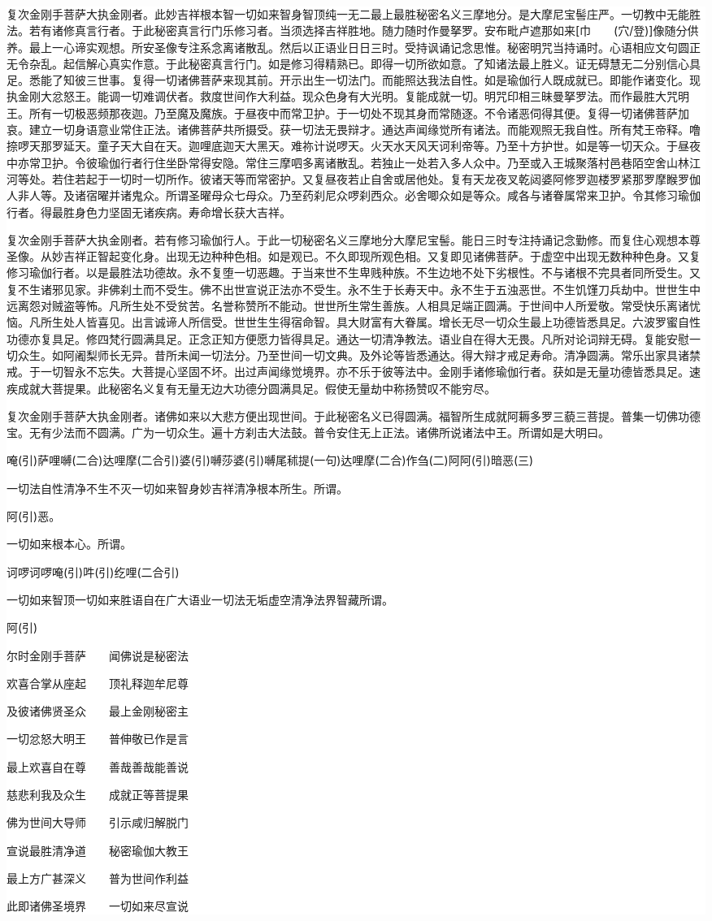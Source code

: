 复次金刚手菩萨大执金刚者。此妙吉祥根本智一切如来智身智顶纯一无二最上最胜秘密名义三摩地分。是大摩尼宝髻庄严。一切教中无能胜法。若有诸修真言行者。于此秘密真言行门乐修习者。当须选择吉祥胜地。随力随时作曼拏罗。安布毗卢遮那如来[巾　　(穴/登)]像随分供养。最上一心谛实观想。所安圣像专注系念离诸散乱。然后以正语业日日三时。受持讽诵记念思惟。秘密明咒当持诵时。心语相应文句圆正无令杂乱。起信解心真实作意。于此秘密真言行门。如是修习得精熟已。即得一切所欲如意。了知诸法最上胜义。证无碍慧无二分别信心具足。悉能了知彼三世事。复得一切诸佛菩萨来现其前。开示出生一切法门。而能照达我法自性。如是瑜伽行人既成就已。即能作诸变化。现执金刚大忿怒王。能调一切难调伏者。救度世间作大利益。现众色身有大光明。复能成就一切。明咒印相三昧曼拏罗法。而作最胜大咒明王。所有一切极恶频那夜迦。乃至魔及魔族。于昼夜中而常卫护。于一切处不现其身而常随逐。不令诸恶伺得其便。复得一切诸佛菩萨加哀。建立一切身语意业常住正法。诸佛菩萨共所摄受。获一切法无畏辩才。通达声闻缘觉所有诸法。而能观照无我自性。所有梵王帝释。噜捺啰天那罗延天。童子天大自在天。迦哩底迦天大黑天。难祢计说啰天。火天水天风天诃利帝等。乃至十方护世。如是等一切天众。于昼夜中亦常卫护。令彼瑜伽行者行住坐卧常得安隐。常住三摩呬多离诸散乱。若独止一处若入多人众中。乃至或入王城聚落村邑巷陌空舍山林江河等处。若住若起于一切时一切所作。彼诸天等而常密护。又复昼夜若止自舍或居他处。复有天龙夜叉乾闼婆阿修罗迦楼罗紧那罗摩睺罗伽人非人等。及诸宿曜并诸鬼众。所谓圣曜母众七母众。乃至药刹尼众啰刹西众。必舍唧众如是等众。咸各与诸眷属常来卫护。令其修习瑜伽行者。得最胜身色力坚固无诸疾病。寿命增长获大吉祥。  

复次金刚手菩萨大执金刚者。若有修习瑜伽行人。于此一切秘密名义三摩地分大摩尼宝髻。能日三时专注持诵记念勤修。而复住心观想本尊圣像。从妙吉祥正智起变化身。出现无边种种色相。如是观已。不久即现所观色相。又复即见诸佛菩萨。于虚空中出现无数种种色身。又复修习瑜伽行者。以是最胜法功德故。永不复堕一切恶趣。于当来世不生卑贱种族。不生边地不处下劣根性。不与诸根不完具者同所受生。又复不生诸邪见家。非佛刹土而不受生。佛不出世宣说正法亦不受生。永不生于长寿天中。永不生于五浊恶世。不生饥馑刀兵劫中。世世生中远离怨对贼盗等怖。凡所生处不受贫苦。名誉称赞所不能动。世世所生常生善族。人相具足端正圆满。于世间中人所爱敬。常受快乐离诸忧恼。凡所生处人皆喜见。出言诚谛人所信受。世世生生得宿命智。具大财富有大眷属。增长无尽一切众生最上功德皆悉具足。六波罗蜜自性功德亦复具足。修四梵行圆满具足。正念正知方便愿力皆得具足。通达一切清净教法。语业自在得大无畏。凡所对论词辩无碍。复能安慰一切众生。如阿阇梨师长无异。昔所未闻一切法分。乃至世间一切文典。及外论等皆悉通达。得大辩才戒足寿命。清净圆满。常乐出家具诸禁戒。于一切智永不忘失。大菩提心坚固不坏。出过声闻缘觉境界。亦不乐于彼等法中。金刚手诸修瑜伽行者。获如是无量功德皆悉具足。速疾成就大菩提果。此秘密名义复有无量无边大功德分圆满具足。假使无量劫中称扬赞叹不能穷尽。  

复次金刚手菩萨大执金刚者。诸佛如来以大悲方便出现世间。于此秘密名义已得圆满。福智所生成就阿耨多罗三藐三菩提。普集一切佛功德宝。无有少法而不圆满。广为一切众生。遍十方刹击大法鼓。普令安住无上正法。诸佛所说诸法中王。所谓如是大明曰。  

唵(引)萨哩嚩(二合)达哩摩(二合引)婆(引)嚩莎婆(引)嚩尾秫提(一句)达哩摩(二合)作刍(二)阿阿(引)暗恶(三)  

一切法自性清净不生不灭一切如来智身妙吉祥清净根本所生。所谓。  

阿(引)恶。  

一切如来根本心。所谓。  

诃啰诃啰唵(引)吽(引)纥哩(二合引)  

一切如来智顶一切如来胜语自在广大语业一切法无垢虚空清净法界智藏所谓。  

阿(引)  

尔时金刚手菩萨　　闻佛说是秘密法  

欢喜合掌从座起　　顶礼释迦牟尼尊  

及彼诸佛贤圣众　　最上金刚秘密主  

一切忿怒大明王　　普伸敬已作是言  

最上欢喜自在尊　　善哉善哉能善说  

慈悲利我及众生　　成就正等菩提果  

佛为世间大导师　　引示咸归解脱门  

宣说最胜清净道　　秘密瑜伽大教王  

最上方广甚深义　　普为世间作利益  

此即诸佛圣境界　　一切如来尽宣说  
